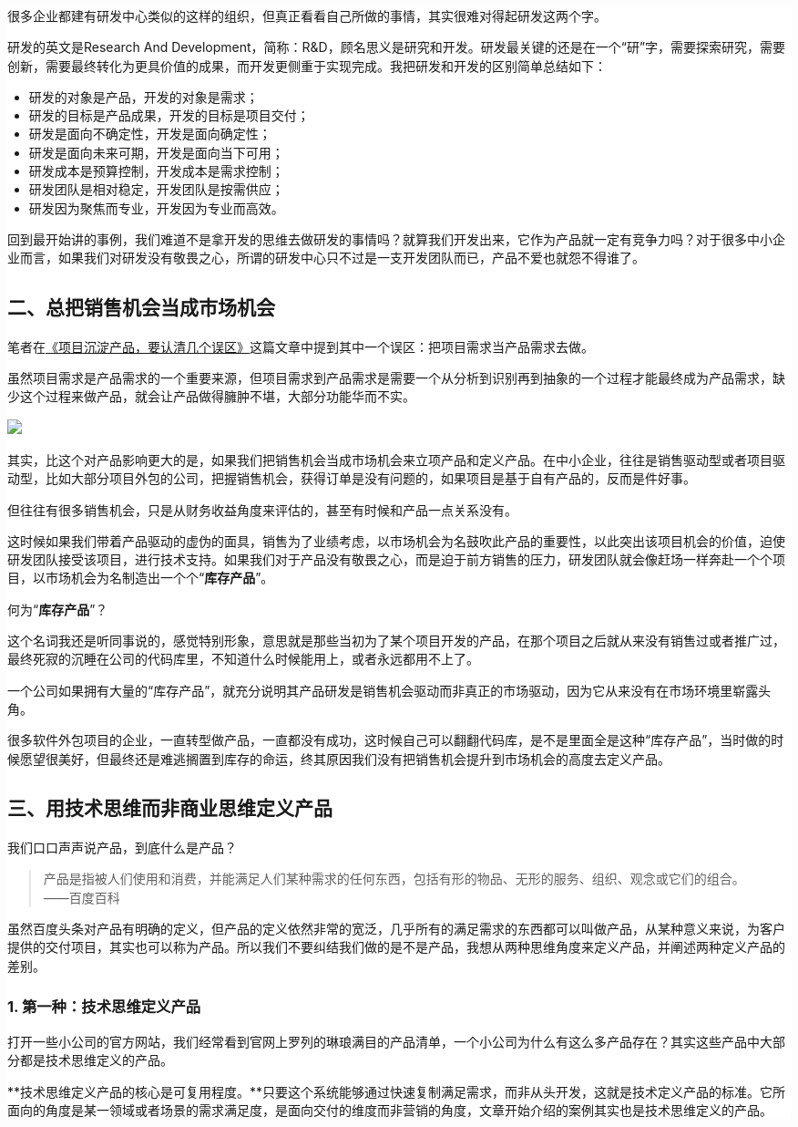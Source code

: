 很多企业都建有研发中心类似的这样的组织，但真正看看自己所做的事情，其实很难对得起研发这两个字。

研发的英文是Research And Development，简称：R&D，顾名思义是研究和开发。研发最关键的还是在一个“研”字，需要探索研究，需要创新，需要最终转化为更具价值的成果，而开发更侧重于实现完成。我把研发和开发的区别简单总结如下：

*   研发的对象是产品，开发的对象是需求；
*   研发的目标是产品成果，开发的目标是项目交付；
*   研发是面向不确定性，开发是面向确定性；
*   研发是面向未来可期，开发是面向当下可用；
*   研发成本是预算控制，开发成本是需求控制；
*   研发团队是相对稳定，开发团队是按需供应；
*   研发因为聚焦而专业，开发因为专业而高效。

回到最开始讲的事例，我们难道不是拿开发的思维去做研发的事情吗？就算我们开发出来，它作为产品就一定有竞争力吗？对于很多中小企业而言，如果我们对研发没有敬畏之心，所谓的研发中心只不过是一支开发团队而已，产品不爱也就怨不得谁了。

## 二、总把销售机会当成市场机会

笔者在[《项目沉淀产品，要认清几个误区》](http://www.woshipm.com/pd/4147265.html)这篇文章中提到其中一个误区：把项目需求当产品需求去做。

虽然项目需求是产品需求的一个重要来源，但项目需求到产品需求是需要一个从分析到识别再到抽象的一个过程才能最终成为产品需求，缺少这个过程来做产品，就会让产品做得臃肿不堪，大部分功能华而不实。

![](https://image.woshipm.com/wp-files/2021/11/PQNRKxhfyU8I1Pmi9U5D.png)

其实，比这个对产品影响更大的是，如果我们把销售机会当成市场机会来立项产品和定义产品。在中小企业，往往是销售驱动型或者项目驱动型，比如大部分项目外包的公司，把握销售机会，获得订单是没有问题的，如果项目是基于自有产品的，反而是件好事。

但往往有很多销售机会，只是从财务收益角度来评估的，甚至有时候和产品一点关系没有。

这时候如果我们带着产品驱动的虚伪的面具，销售为了业绩考虑，以市场机会为名鼓吹此产品的重要性，以此突出该项目机会的价值，迫使研发团队接受该项目，进行技术支持。如果我们对于产品没有敬畏之心，而是迫于前方销售的压力，研发团队就会像赶场一样奔赴一个个项目，以市场机会为名制造出一个个“**库存产品**”。

何为“**库存产品**”？

这个名词我还是听同事说的，感觉特别形象，意思就是那些当初为了某个项目开发的产品，在那个项目之后就从来没有销售过或者推广过，最终死寂的沉睡在公司的代码库里，不知道什么时候能用上，或者永远都用不上了。

一个公司如果拥有大量的“库存产品”，就充分说明其产品研发是销售机会驱动而非真正的市场驱动，因为它从来没有在市场环境里崭露头角。

很多软件外包项目的企业，一直转型做产品，一直都没有成功，这时候自己可以翻翻代码库，是不是里面全是这种“库存产品”，当时做的时候愿望很美好，但最终还是难逃搁置到库存的命运，终其原因我们没有把销售机会提升到市场机会的高度去定义产品。

## 三、用技术思维而非商业思维定义产品

我们口口声声说产品，到底什么是产品？

> 产品是指被人们使用和消费，并能满足人们某种需求的任何东西，包括有形的物品、无形的服务、组织、观念或它们的组合。  
> ——百度百科

虽然百度头条对产品有明确的定义，但产品的定义依然非常的宽泛，几乎所有的满足需求的东西都可以叫做产品，从某种意义来说，为客户提供的交付项目，其实也可以称为产品。所以我们不要纠结我们做的是不是产品，我想从两种思维角度来定义产品，并阐述两种定义产品的差别。

### 1\. 第一种：技术思维定义产品

打开一些小公司的官方网站，我们经常看到官网上罗列的琳琅满目的产品清单，一个小公司为什么有这么多产品存在？其实这些产品中大部分都是技术思维定义的产品。

**技术思维定义产品的核心是可复用程度。**只要这个系统能够通过快速复制满足需求，而非从头开发，这就是技术定义产品的标准。它所面向的角度是某一领域或者场景的需求满足度，是面向交付的维度而非营销的角度，文章开始介绍的案例其实也是技术思维定义的产品。
